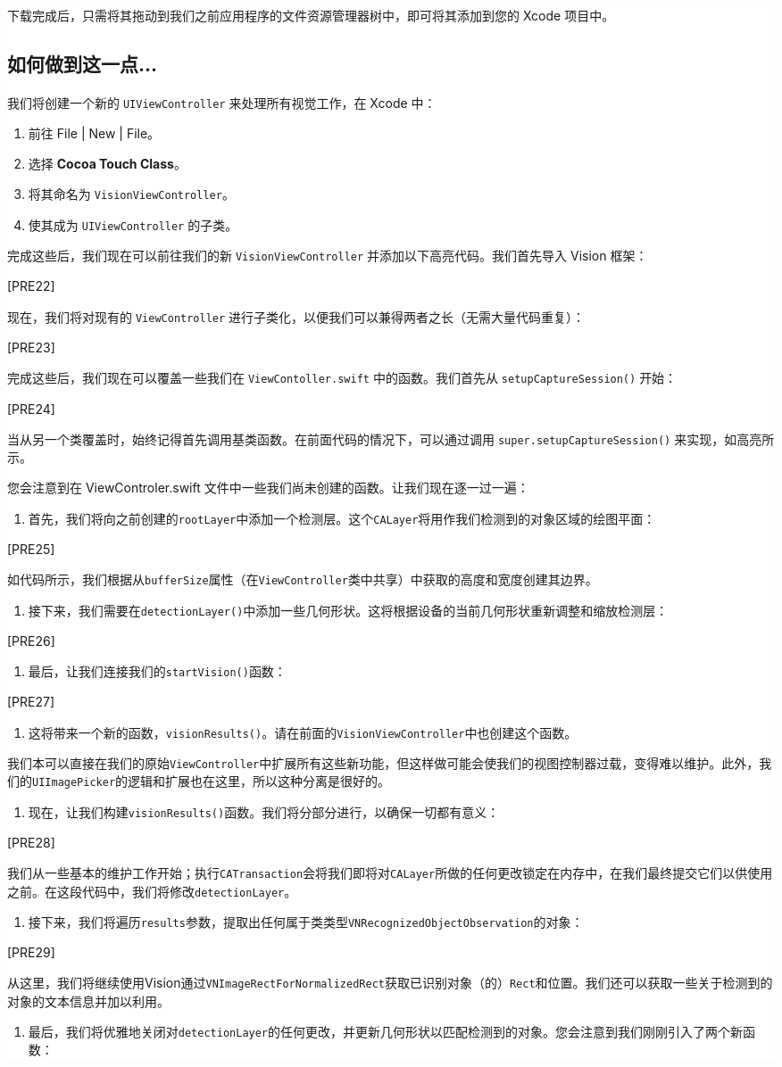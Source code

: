 下载完成后，只需将其拖动到我们之前应用程序的文件资源管理器树中，即可将其添加到您的 Xcode 项目中。

## 如何做到这一点...

我们将创建一个新的 `UIViewController` 来处理所有视觉工作，在 Xcode 中：

1.  前往 File | New | File。

1.  选择 **Cocoa Touch Class**。

1.  将其命名为 `VisionViewController`。

1.  使其成为 `UIViewController` 的子类。

完成这些后，我们现在可以前往我们的新 `VisionViewController` 并添加以下高亮代码。我们首先导入 Vision 框架：

[PRE22]

现在，我们将对现有的 `ViewController` 进行子类化，以便我们可以兼得两者之长（无需大量代码重复）：

[PRE23]

完成这些后，我们现在可以覆盖一些我们在 `ViewContoller.swift` 中的函数。我们首先从 `setupCaptureSession()` 开始：

[PRE24]

当从另一个类覆盖时，始终记得首先调用基类函数。在前面代码的情况下，可以通过调用 `super.setupCaptureSession()` 来实现，如高亮所示。

您会注意到在 ViewControler.swift 文件中一些我们尚未创建的函数。让我们现在逐一过一遍：

1.  首先，我们将向之前创建的`rootLayer`中添加一个检测层。这个`CALayer`将用作我们检测到的对象区域的绘图平面：

[PRE25]

如代码所示，我们根据从`bufferSize`属性（在`ViewController`类中共享）中获取的高度和宽度创建其边界。

1.  接下来，我们需要在`detectionLayer()`中添加一些几何形状。这将根据设备的当前几何形状重新调整和缩放检测层：

[PRE26]

1.  最后，让我们连接我们的`startVision()`函数：

[PRE27]

1.  这将带来一个新的函数，`visionResults()`。请在前面的`VisionViewController`中也创建这个函数。

我们本可以直接在我们的原始`ViewController`中扩展所有这些新功能，但这样做可能会使我们的视图控制器过载，变得难以维护。此外，我们的`UIImagePicker`的逻辑和扩展也在这里，所以这种分离是很好的。

1.  现在，让我们构建`visionResults()`函数。我们将分部分进行，以确保一切都有意义：

[PRE28]

我们从一些基本的维护工作开始；执行`CATransaction`会将我们即将对`CALayer`所做的任何更改锁定在内存中，在我们最终提交它们以供使用之前。在这段代码中，我们将修改`detectionLayer`。

1.  接下来，我们将遍历`results`参数，提取出任何属于类类型`VNRecognizedObjectObservation`的对象：

[PRE29]

从这里，我们将继续使用Vision通过`VNImageRectForNormalizedRect`获取已识别对象（的）`Rect`和位置。我们还可以获取一些关于检测到的对象的文本信息并加以利用。

1.  最后，我们将优雅地关闭对`detectionLayer`的任何更改，并更新几何形状以匹配检测到的对象。您会注意到我们刚刚引入了两个新函数：
